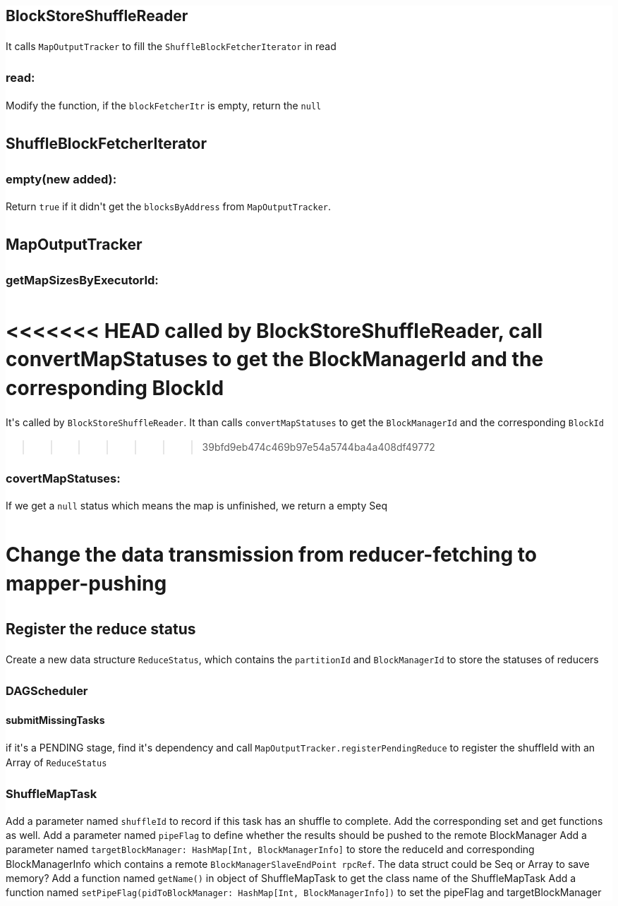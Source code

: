 ## BlockStoreShuffleReader
It calls `MapOutputTracker` to fill the `ShuffleBlockFetcherIterator` in read
### read:
Modify the function, if the `blockFetcherItr` is empty, return the `null`

## ShuffleBlockFetcherIterator
### empty(new added): 
Return `true` if it didn't get the `blocksByAddress` from `MapOutputTracker`. 

## MapOutputTracker
### getMapSizesByExecutorId: 
<<<<<<< HEAD
    called by BlockStoreShuffleReader, call convertMapStatuses to get the BlockManagerId and the 
    corresponding BlockId 
=======
It's called by `BlockStoreShuffleReader`. It than calls `convertMapStatuses` to get the `BlockManagerId` and the corresponding `BlockId` 
>>>>>>> 39bfd9eb474c469b97e54a5744ba4a408df49772
### covertMapStatuses: 
If we get a `null` status which means the map is unfinished, we return a empty Seq


# Change the data transmission from reducer-fetching to mapper-pushing

## Register the reduce status

Create a new data structure `ReduceStatus`, which contains the `partitionId` and `BlockManagerId` to store the statuses of reducers

### DAGScheduler
#### submitMissingTasks
if it's a PENDING stage, find it's dependency and call `MapOutputTracker.registerPendingReduce` to register the shuffleId with an Array of `ReduceStatus`

### ShuffleMapTask
Add a parameter named `shuffleId` to record if this task has an shuffle to complete. Add the corresponding set and get functions as well.
Add a parameter named `pipeFlag` to define whether the results should be pushed to the remote BlockManager
Add a parameter named `targetBlockManager: HashMap[Int, BlockManagerInfo]` to store the reduceId and corresponding BlockManagerInfo which contains a remote `BlockManagerSlaveEndPoint rpcRef`. The data struct could be Seq or Array to save memory?
Add a function named `getName()` in object of ShuffleMapTask to get the class name of the ShuffleMapTask
Add a function named `setPipeFlag(pidToBlockManager: HashMap[Int, BlockManagerInfo])` to set the pipeFlag and targetBlockManager
